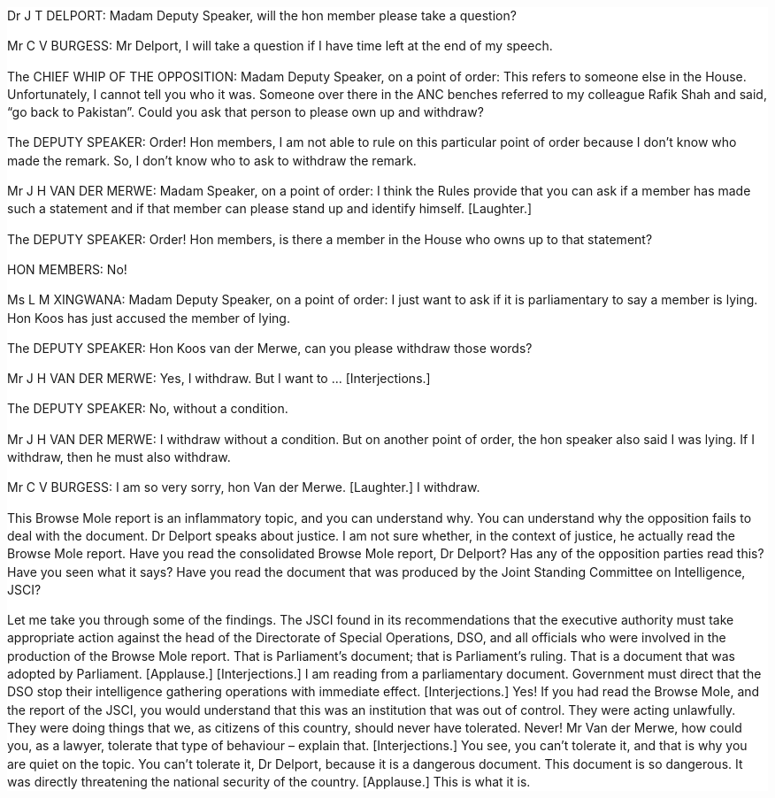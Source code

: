 Dr J T DELPORT: Madam Deputy Speaker, will the hon member please take a
question?

Mr C V BURGESS: Mr Delport, I will take a question if I have time left at
the end of my speech.

The CHIEF WHIP OF THE OPPOSITION: Madam Deputy Speaker, on a point of
order: This refers to someone else in the House. Unfortunately, I cannot
tell you who it was. Someone over there in the ANC benches referred to my
colleague Rafik Shah and said, “go back to Pakistan”. Could you ask that
person to please own up and withdraw?

The DEPUTY SPEAKER: Order! Hon members, I am not able to rule on this
particular point of order because I don’t know who made the remark. So, I
don’t know who to ask to withdraw the remark.

Mr J H VAN DER MERWE: Madam Speaker, on a point of order: I think the Rules
provide that you can ask if a member has made such a statement and if that
member can please stand up and identify himself. [Laughter.]

The DEPUTY SPEAKER: Order! Hon members, is there a member in the House who
owns up to that statement?

HON MEMBERS: No!

Ms L M XINGWANA: Madam Deputy Speaker, on a point of order: I just want to
ask if it is parliamentary to say a member is lying. Hon Koos has just
accused the member of lying.

The DEPUTY SPEAKER: Hon Koos van der Merwe, can you please withdraw those
words?

Mr J H VAN DER MERWE: Yes, I withdraw. But I want to ... [Interjections.]

The DEPUTY SPEAKER: No, without a condition.

Mr J H VAN DER MERWE: I withdraw without a condition. But on another point
of order, the hon speaker also said I was lying. If I withdraw, then he
must also withdraw.

Mr C V BURGESS: I am so very sorry, hon Van der Merwe. [Laughter.] I
withdraw.

This Browse Mole report is an inflammatory topic, and you can understand
why. You can understand why the opposition fails to deal with the document.
Dr Delport speaks about justice. I am not sure whether, in the context of
justice, he actually read the Browse Mole report. Have you read the
consolidated Browse Mole report, Dr Delport? Has any of the opposition
parties read this? Have you seen what it says? Have you read the document
that was produced by the Joint Standing Committee on Intelligence, JSCI?

Let me take you through some of the findings. The JSCI found in its
recommendations that the executive authority must take appropriate action
against the head of the Directorate of Special Operations, DSO, and all
officials who were involved in the production of the Browse Mole report.
That is Parliament’s document; that is Parliament’s ruling. That is a
document that was adopted by Parliament. [Applause.] [Interjections.] I am
reading from a parliamentary document. Government must direct that the DSO
stop their intelligence gathering operations with immediate effect.
[Interjections.]
Yes! If you had read the Browse Mole, and the report of the JSCI, you would
understand that this was an institution that was out of control. They were
acting unlawfully. They were doing things that we, as citizens of this
country, should never have tolerated. Never! Mr Van der Merwe, how could
you, as a lawyer, tolerate that type of behaviour – explain that.
[Interjections.] You see, you can’t tolerate it, and that is why you are
quiet on the topic. You can’t tolerate it, Dr Delport, because it is a
dangerous document. This document is so dangerous. It was directly
threatening the national security of the country. [Applause.] This is what
it is.